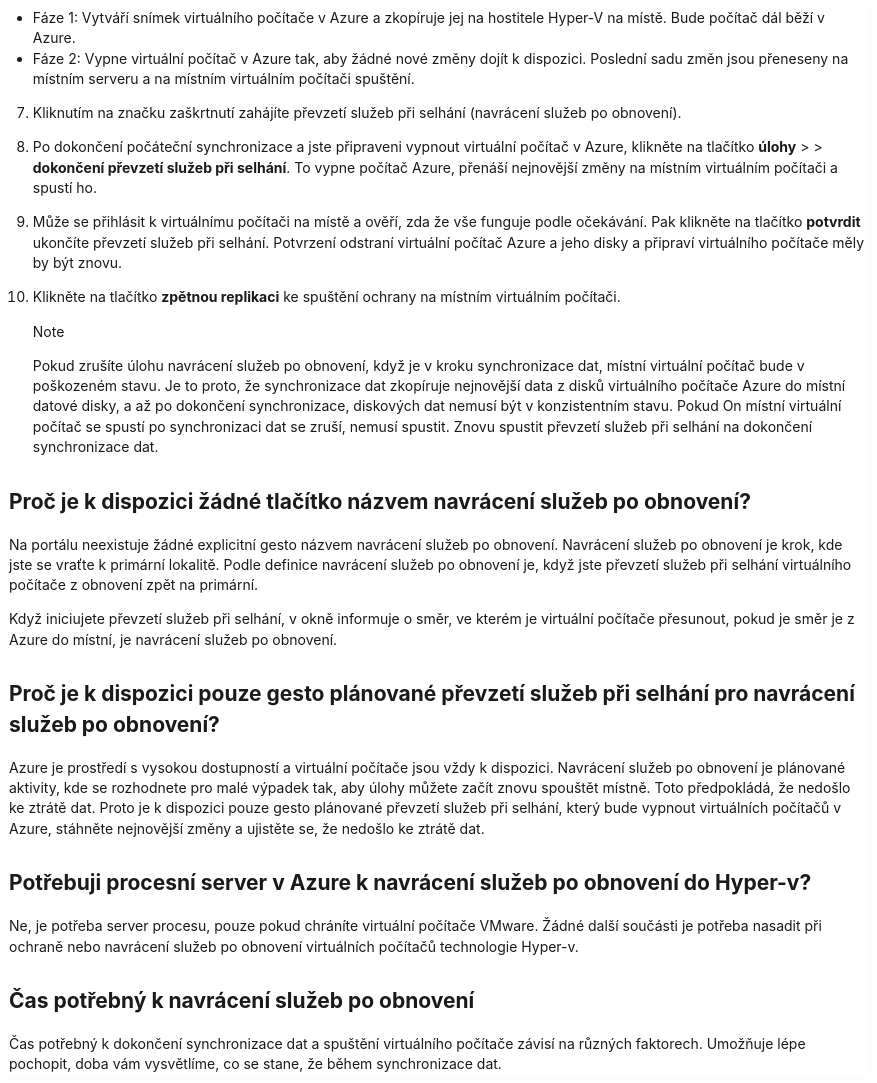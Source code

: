    * Fáze 1: Vytváří snímek virtuálního počítače v Azure a zkopíruje jej na hostitele Hyper-V na místě. Bude počítač dál běží v Azure.
   * Fáze 2: Vypne virtuální počítač v Azure tak, aby žádné nové změny dojít k dispozici. Poslední sadu změn jsou přeneseny na místním serveru a na místním virtuálním počítači spuštění.
7. Kliknutím na značku zaškrtnutí zahájíte převzetí služeb při selhání (navrácení služeb po obnovení).
8. Po dokončení počáteční synchronizace a jste připraveni vypnout virtuální počítač v Azure, klikněte na tlačítko **úlohy** > <planned failover job> > **dokončení převzetí služeb při selhání**. To vypne počítač Azure, přenáší nejnovější změny na místním virtuálním počítači a spustí ho.
9. Může se přihlásit k virtuálnímu počítači na místě a ověří, zda že vše funguje podle očekávání. Pak klikněte na tlačítko **potvrdit** ukončíte převzetí služeb při selhání. Potvrzení odstraní virtuální počítač Azure a jeho disky a připraví virtuálního počítače měly by být znovu.
10. Klikněte na tlačítko **zpětnou replikaci** ke spuštění ochrany na místním virtuálním počítači.

    > [!NOTE]
    > Pokud zrušíte úlohu navrácení služeb po obnovení, když je v kroku synchronizace dat, místní virtuální počítač bude v poškozeném stavu. Je to proto, že synchronizace dat zkopíruje nejnovější data z disků virtuálního počítače Azure do místní datové disky, a až po dokončení synchronizace, diskových dat nemusí být v konzistentním stavu. Pokud On místní virtuální počítač se spustí po synchronizaci dat se zruší, nemusí spustit. Znovu spustit převzetí služeb při selhání na dokončení synchronizace dat.


## <a name="why-is-there-no-button-called-failback"></a>Proč je k dispozici žádné tlačítko názvem navrácení služeb po obnovení?
Na portálu neexistuje žádné explicitní gesto názvem navrácení služeb po obnovení. Navrácení služeb po obnovení je krok, kde jste se vraťte k primární lokalitě. Podle definice navrácení služeb po obnovení je, když jste převzetí služeb při selhání virtuálního počítače z obnovení zpět na primární.

Když iniciujete převzetí služeb při selhání, v okně informuje o směr, ve kterém je virtuální počítače přesunout, pokud je směr je z Azure do místní, je navrácení služeb po obnovení.

## <a name="why-is-there-only-a-planned-failover-gesture-to-failback"></a>Proč je k dispozici pouze gesto plánované převzetí služeb při selhání pro navrácení služeb po obnovení?
Azure je prostředí s vysokou dostupností a virtuální počítače jsou vždy k dispozici. Navrácení služeb po obnovení je plánované aktivity, kde se rozhodnete pro malé výpadek tak, aby úlohy můžete začít znovu spouštět místně. Toto předpokládá, že nedošlo ke ztrátě dat. Proto je k dispozici pouze gesto plánované převzetí služeb při selhání, který bude vypnout virtuálních počítačů v Azure, stáhněte nejnovější změny a ujistěte se, že nedošlo ke ztrátě dat.

## <a name="do-i-need-a-process-server-in-azure-to-failback-to-hyper-v"></a>Potřebuji procesní server v Azure k navrácení služeb po obnovení do Hyper-v?
Ne, je potřeba server procesu, pouze pokud chráníte virtuální počítače VMware. Žádné další součásti je potřeba nasadit při ochraně nebo navrácení služeb po obnovení virtuálních počítačů technologie Hyper-v.


## <a name="time-taken-to-failback"></a>Čas potřebný k navrácení služeb po obnovení
Čas potřebný k dokončení synchronizace dat a spuštění virtuálního počítače závisí na různých faktorech. Umožňuje lépe pochopit, doba vám vysvětlíme, co se stane, že během synchronizace dat.
